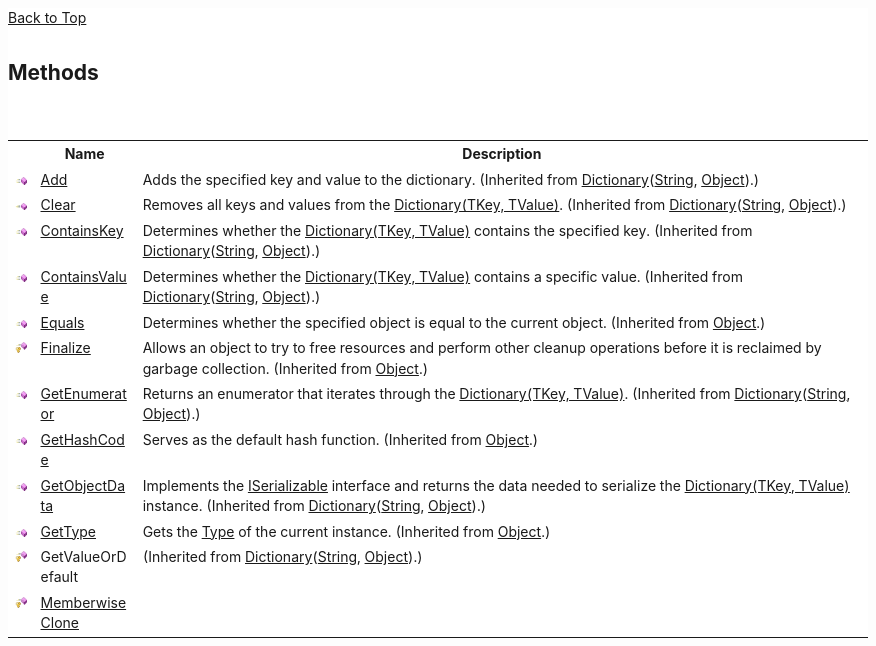 <a href="#azureendpointitemmodel-class">Back to Top</a>

## Methods
&nbsp;<table><tr><th></th><th>Name</th><th>Description</th></tr><tr><td>![Public method](media/pubmethod.gif "Public method")</td><td><a href="http://msdn2.microsoft.com/en-us/library/k7z0zy8k" target="_blank">Add</a></td><td>
Adds the specified key and value to the dictionary.
 (Inherited from <a href="http://msdn2.microsoft.com/en-us/library/xfhwa508" target="_blank">Dictionary</a>(<a href="http://msdn2.microsoft.com/en-us/library/s1wwdcbf" target="_blank">String</a>, <a href="http://msdn2.microsoft.com/en-us/library/e5kfa45b" target="_blank">Object</a>).)</td></tr><tr><td>![Public method](media/pubmethod.gif "Public method")</td><td><a href="http://msdn2.microsoft.com/en-us/library/b5txwy7s" target="_blank">Clear</a></td><td>
Removes all keys and values from the <a href="http://msdn2.microsoft.com/en-us/library/xfhwa508" target="_blank">Dictionary(TKey, TValue)</a>.
 (Inherited from <a href="http://msdn2.microsoft.com/en-us/library/xfhwa508" target="_blank">Dictionary</a>(<a href="http://msdn2.microsoft.com/en-us/library/s1wwdcbf" target="_blank">String</a>, <a href="http://msdn2.microsoft.com/en-us/library/e5kfa45b" target="_blank">Object</a>).)</td></tr><tr><td>![Public method](media/pubmethod.gif "Public method")</td><td><a href="http://msdn2.microsoft.com/en-us/library/kw5aaea4" target="_blank">ContainsKey</a></td><td>
Determines whether the <a href="http://msdn2.microsoft.com/en-us/library/xfhwa508" target="_blank">Dictionary(TKey, TValue)</a> contains the specified key.
 (Inherited from <a href="http://msdn2.microsoft.com/en-us/library/xfhwa508" target="_blank">Dictionary</a>(<a href="http://msdn2.microsoft.com/en-us/library/s1wwdcbf" target="_blank">String</a>, <a href="http://msdn2.microsoft.com/en-us/library/e5kfa45b" target="_blank">Object</a>).)</td></tr><tr><td>![Public method](media/pubmethod.gif "Public method")</td><td><a href="http://msdn2.microsoft.com/en-us/library/a63811ah" target="_blank">ContainsValue</a></td><td>
Determines whether the <a href="http://msdn2.microsoft.com/en-us/library/xfhwa508" target="_blank">Dictionary(TKey, TValue)</a> contains a specific value.
 (Inherited from <a href="http://msdn2.microsoft.com/en-us/library/xfhwa508" target="_blank">Dictionary</a>(<a href="http://msdn2.microsoft.com/en-us/library/s1wwdcbf" target="_blank">String</a>, <a href="http://msdn2.microsoft.com/en-us/library/e5kfa45b" target="_blank">Object</a>).)</td></tr><tr><td>![Public method](media/pubmethod.gif "Public method")</td><td><a href="http://msdn2.microsoft.com/en-us/library/bsc2ak47" target="_blank">Equals</a></td><td>
Determines whether the specified object is equal to the current object.
 (Inherited from <a href="http://msdn2.microsoft.com/en-us/library/e5kfa45b" target="_blank">Object</a>.)</td></tr><tr><td>![Protected method](media/protmethod.gif "Protected method")</td><td><a href="http://msdn2.microsoft.com/en-us/library/4k87zsw7" target="_blank">Finalize</a></td><td>
Allows an object to try to free resources and perform other cleanup operations before it is reclaimed by garbage collection.
 (Inherited from <a href="http://msdn2.microsoft.com/en-us/library/e5kfa45b" target="_blank">Object</a>.)</td></tr><tr><td>![Public method](media/pubmethod.gif "Public method")</td><td><a href="http://msdn2.microsoft.com/en-us/library/9c6ftx8b" target="_blank">GetEnumerator</a></td><td>
Returns an enumerator that iterates through the <a href="http://msdn2.microsoft.com/en-us/library/xfhwa508" target="_blank">Dictionary(TKey, TValue)</a>.
 (Inherited from <a href="http://msdn2.microsoft.com/en-us/library/xfhwa508" target="_blank">Dictionary</a>(<a href="http://msdn2.microsoft.com/en-us/library/s1wwdcbf" target="_blank">String</a>, <a href="http://msdn2.microsoft.com/en-us/library/e5kfa45b" target="_blank">Object</a>).)</td></tr><tr><td>![Public method](media/pubmethod.gif "Public method")</td><td><a href="http://msdn2.microsoft.com/en-us/library/zdee4b3y" target="_blank">GetHashCode</a></td><td>
Serves as the default hash function.
 (Inherited from <a href="http://msdn2.microsoft.com/en-us/library/e5kfa45b" target="_blank">Object</a>.)</td></tr><tr><td>![Public method](media/pubmethod.gif "Public method")</td><td><a href="http://msdn2.microsoft.com/en-us/library/yy8be3bb" target="_blank">GetObjectData</a></td><td>
Implements the <a href="http://msdn2.microsoft.com/en-us/library/wf4375ks" target="_blank">ISerializable</a> interface and returns the data needed to serialize the <a href="http://msdn2.microsoft.com/en-us/library/xfhwa508" target="_blank">Dictionary(TKey, TValue)</a> instance.
 (Inherited from <a href="http://msdn2.microsoft.com/en-us/library/xfhwa508" target="_blank">Dictionary</a>(<a href="http://msdn2.microsoft.com/en-us/library/s1wwdcbf" target="_blank">String</a>, <a href="http://msdn2.microsoft.com/en-us/library/e5kfa45b" target="_blank">Object</a>).)</td></tr><tr><td>![Public method](media/pubmethod.gif "Public method")</td><td><a href="http://msdn2.microsoft.com/en-us/library/dfwy45w9" target="_blank">GetType</a></td><td>
Gets the <a href="http://msdn2.microsoft.com/en-us/library/42892f65" target="_blank">Type</a> of the current instance.
 (Inherited from <a href="http://msdn2.microsoft.com/en-us/library/e5kfa45b" target="_blank">Object</a>.)</td></tr><tr><td>![Protected method](media/protmethod.gif "Protected method")</td><td>GetValueOrDefault</td><td> (Inherited from <a href="http://msdn2.microsoft.com/en-us/library/xfhwa508" target="_blank">Dictionary</a>(<a href="http://msdn2.microsoft.com/en-us/library/s1wwdcbf" target="_blank">String</a>, <a href="http://msdn2.microsoft.com/en-us/library/e5kfa45b" target="_blank">Object</a>).)</td></tr><tr><td>![Protected method](media/protmethod.gif "Protected method")</td><td><a href="http://msdn2.microsoft.com/en-us/library/57ctke0a" target="_blank">MemberwiseClone</a></td><td>